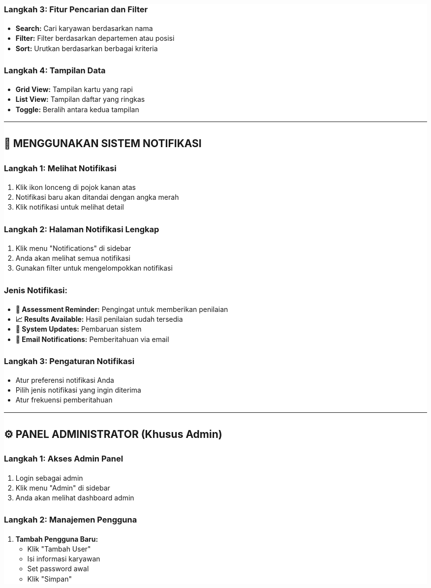 ### Langkah 3: Fitur Pencarian dan Filter
- **Search:** Cari karyawan berdasarkan nama
- **Filter:** Filter berdasarkan departemen atau posisi
- **Sort:** Urutkan berdasarkan berbagai kriteria

### Langkah 4: Tampilan Data
- **Grid View:** Tampilan kartu yang rapi
- **List View:** Tampilan daftar yang ringkas
- **Toggle:** Beralih antara kedua tampilan

---

## 🔔 MENGGUNAKAN SISTEM NOTIFIKASI

### Langkah 1: Melihat Notifikasi
1. Klik ikon lonceng di pojok kanan atas
2. Notifikasi baru akan ditandai dengan angka merah
3. Klik notifikasi untuk melihat detail

### Langkah 2: Halaman Notifikasi Lengkap
1. Klik menu "Notifications" di sidebar
2. Anda akan melihat semua notifikasi
3. Gunakan filter untuk mengelompokkan notifikasi

### Jenis Notifikasi:
- **📝 Assessment Reminder:** Pengingat untuk memberikan penilaian
- **📈 Results Available:** Hasil penilaian sudah tersedia
- **🔔 System Updates:** Pembaruan sistem
- **📧 Email Notifications:** Pemberitahuan via email

### Langkah 3: Pengaturan Notifikasi
- Atur preferensi notifikasi Anda
- Pilih jenis notifikasi yang ingin diterima
- Atur frekuensi pemberitahuan

---

## ⚙️ PANEL ADMINISTRATOR (Khusus Admin)

### Langkah 1: Akses Admin Panel
1. Login sebagai admin
2. Klik menu "Admin" di sidebar
3. Anda akan melihat dashboard admin

### Langkah 2: Manajemen Pengguna
1. **Tambah Pengguna Baru:**
   - Klik "Tambah User"
   - Isi informasi karyawan
   - Set password awal
   - Klik "Simpan"
